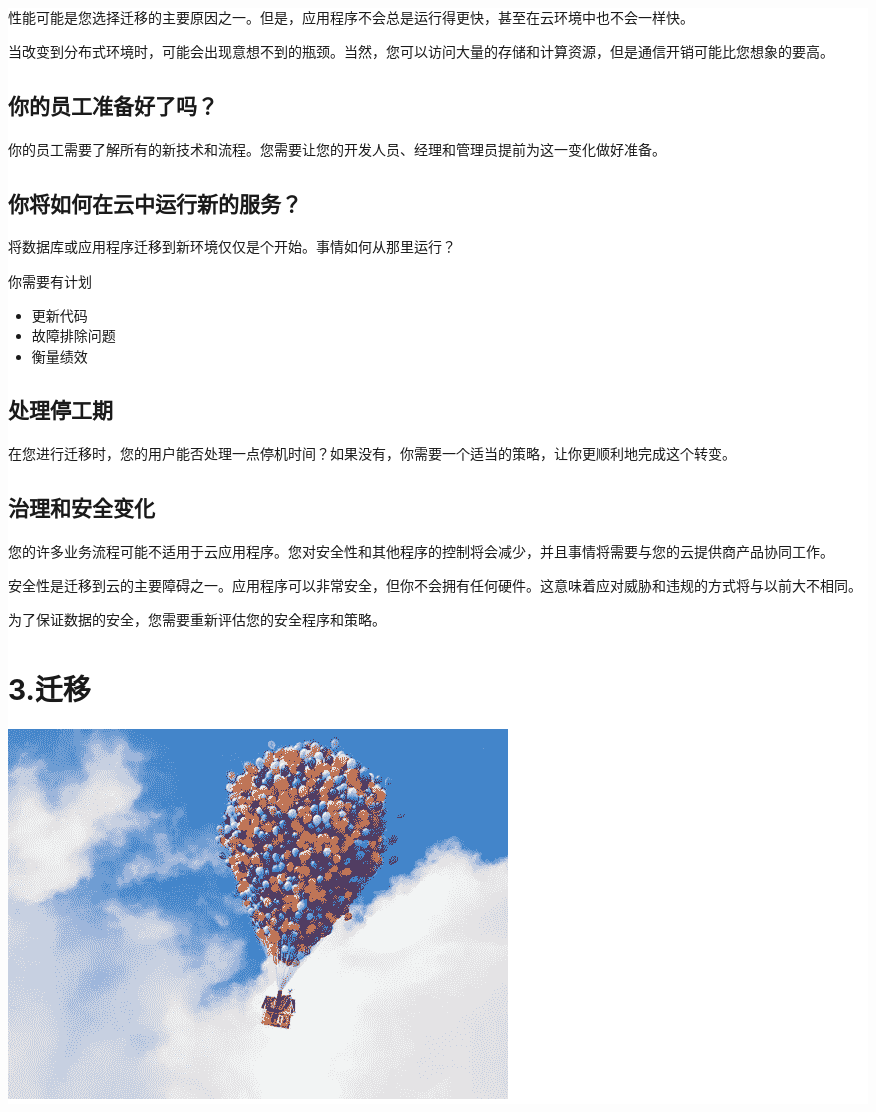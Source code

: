 性能可能是您选择迁移的主要原因之一。但是，应用程序不会总是运行得更快，甚至在云环境中也不会一样快。

当改变到分布式环境时，可能会出现意想不到的瓶颈。当然，您可以访问大量的存储和计算资源，但是通信开销可能比您想象的要高。

## 你的员工准备好了吗？

你的员工需要了解所有的新技术和流程。您需要让您的开发人员、经理和管理员提前为这一变化做好准备。

## 你将如何在云中运行新的服务？

将数据库或应用程序迁移到新环境仅仅是个开始。事情如何从那里运行？

你需要有计划

*   更新代码
*   故障排除问题
*   衡量绩效

## 处理停工期

在您进行迁移时，您的用户能否处理一点停机时间？如果没有，你需要一个适当的策略，让你更顺利地完成这个转变。

## 治理和安全变化

您的许多业务流程可能不适用于云应用程序。您对安全性和其他程序的控制将会减少，并且事情将需要与您的云提供商产品协同工作。

安全性是迁移到云的主要障碍之一。应用程序可以非常安全，但你不会拥有任何硬件。这意味着应对威胁和违规的方式将与以前大不相同。

为了保证数据的安全，您需要重新评估您的安全程序和策略。

# 3.迁移

![](img/b944f08580e5d854d9e9d8b459d5bea3.png)

